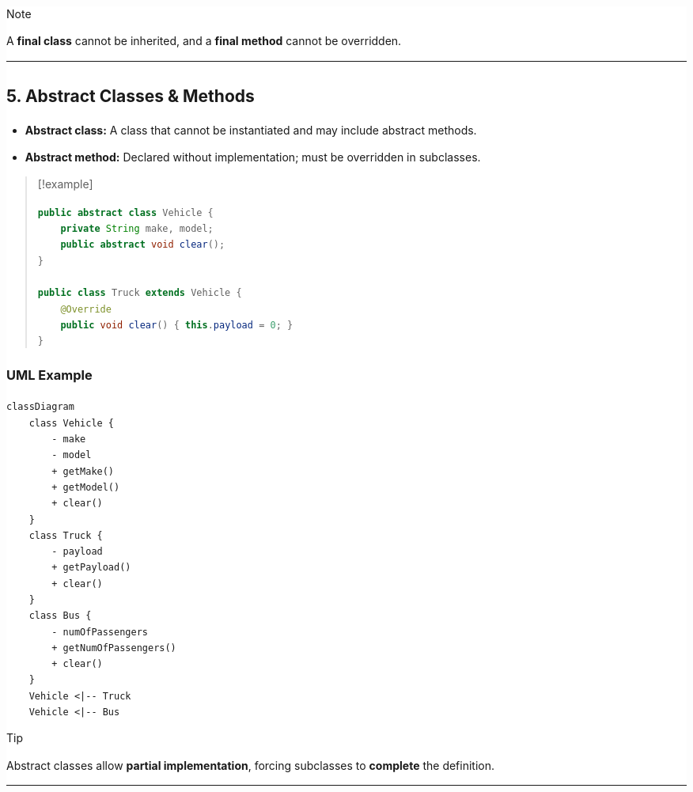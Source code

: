 
> [!note]  
> A **final class** cannot be inherited, and a **final method** cannot be overridden.

---

## 5. Abstract Classes & Methods

- **Abstract class:** A class that cannot be instantiated and may include abstract methods.
    
- **Abstract method:** Declared without implementation; must be overridden in subclasses.
    

> [!example]
> 
> ```java
> public abstract class Vehicle {
>     private String make, model;
>     public abstract void clear();
> }
> 
> public class Truck extends Vehicle {
>     @Override
>     public void clear() { this.payload = 0; }
> }
> ```

### UML Example

```mermaid
classDiagram
    class Vehicle {
        - make
        - model
        + getMake()
        + getModel()
        + clear()
    }
    class Truck {
        - payload
        + getPayload()
        + clear()
    }
    class Bus {
        - numOfPassengers
        + getNumOfPassengers()
        + clear()
    }
    Vehicle <|-- Truck
    Vehicle <|-- Bus
```

> [!tip]  
> Abstract classes allow **partial implementation**, forcing subclasses to **complete** the definition.

---